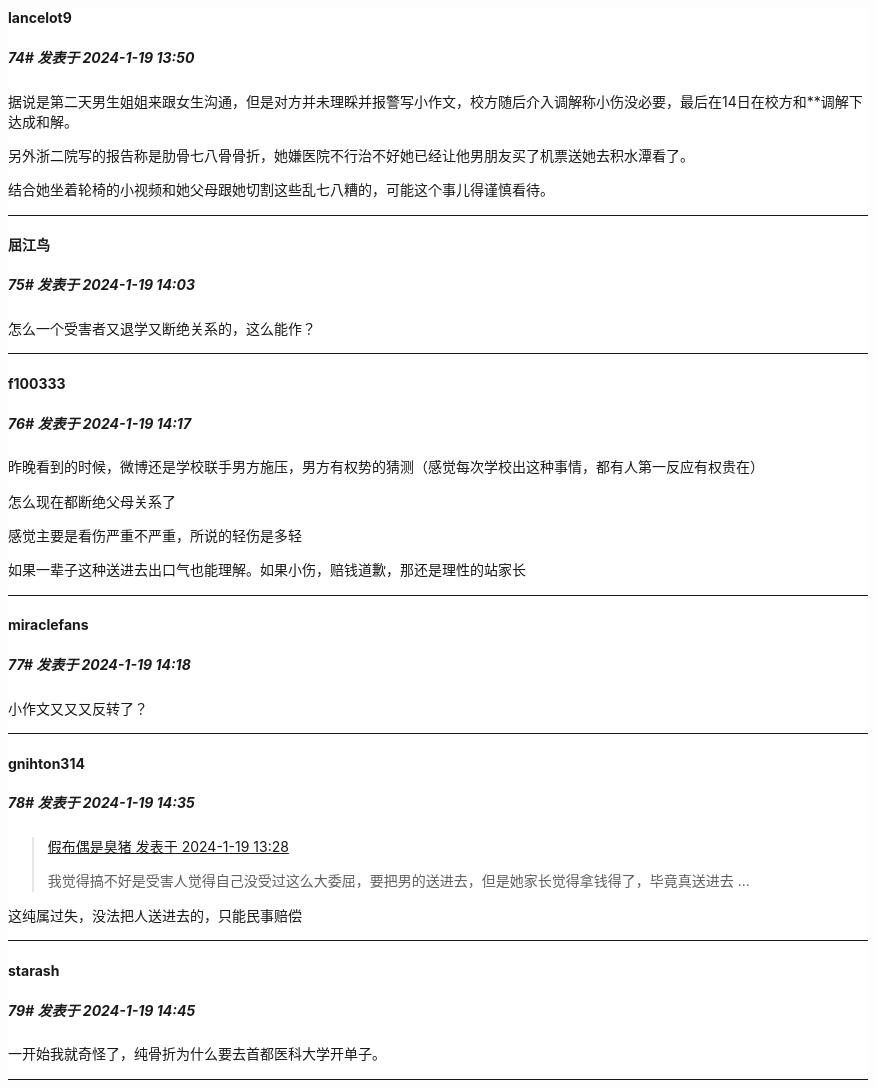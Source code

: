 ####  lancelot9  
##### 74#       发表于 2024-1-19 13:50

据说是第二天男生姐姐来跟女生沟通，但是对方并未理睬并报警写小作文，校方随后介入调解称小伤没必要，最后在14日在校方和**调解下达成和解。

另外浙二院写的报告称是肋骨七八骨骨折，她嫌医院不行治不好她已经让他男朋友买了机票送她去积水潭看了。

结合她坐着轮椅的小视频和她父母跟她切割这些乱七八糟的，可能这个事儿得谨慎看待。

*****

####  屈江鸟  
##### 75#       发表于 2024-1-19 14:03

怎么一个受害者又退学又断绝关系的，这么能作？

*****

####  f100333  
##### 76#       发表于 2024-1-19 14:17

昨晚看到的时候，微博还是学校联手男方施压，男方有权势的猜测（感觉每次学校出这种事情，都有人第一反应有权贵在）

怎么现在都断绝父母关系了

感觉主要是看伤严重不严重，所说的轻伤是多轻

如果一辈子这种送进去出口气也能理解。如果小伤，赔钱道歉，那还是理性的站家长

*****

####  miraclefans  
##### 77#       发表于 2024-1-19 14:18

小作文又又又反转了？

*****

####  gnihton314  
##### 78#       发表于 2024-1-19 14:35

<blockquote><a href="httphttps://bbs.saraba1st.com/2b/forum.php?mod=redirect&amp;goto=findpost&amp;pid=63700820&amp;ptid=2168482" target="_blank">假布偶是臭猪 发表于 2024-1-19 13:28</a>

我觉得搞不好是受害人觉得自己没受过这么大委屈，要把男的送进去，但是她家长觉得拿钱得了，毕竟真送进去 ...</blockquote>
这纯属过失，没法把人送进去的，只能民事赔偿

*****

####  starash  
##### 79#       发表于 2024-1-19 14:45

一开始我就奇怪了，纯骨折为什么要去首都医科大学开单子。

*****
